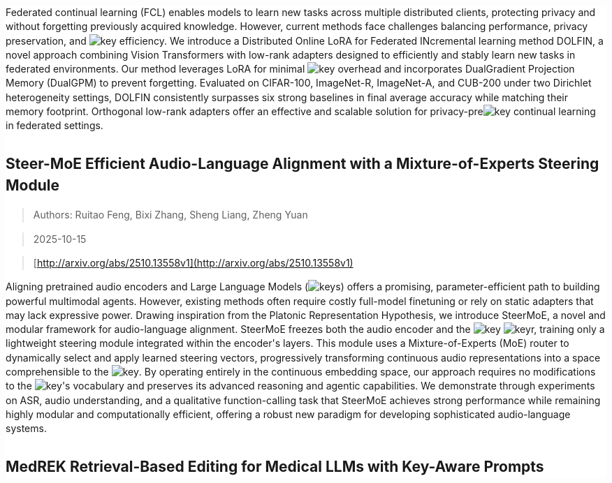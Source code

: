 Federated continual learning (FCL) enables models to learn new tasks across
multiple distributed clients, protecting privacy and without forgetting
previously acquired knowledge. However, current methods face challenges
balancing performance, privacy preservation, and ![key](https://img.shields.io/badge/communication-F08080) efficiency. We
introduce a Distributed Online LoRA for Federated INcremental learning method
DOLFIN, a novel approach combining Vision Transformers with low-rank adapters
designed to efficiently and stably learn new tasks in federated environments.
Our method leverages LoRA for minimal ![key](https://img.shields.io/badge/communication-F08080) overhead and incorporates
DualGradient Projection Memory (DualGPM) to prevent forgetting. Evaluated on
CIFAR-100, ImageNet-R, ImageNet-A, and CUB-200 under two Dirichlet
heterogeneity settings, DOLFIN consistently surpasses six strong baselines in
final average accuracy while matching their memory footprint. Orthogonal
low-rank adapters offer an effective and scalable solution for
privacy-pre![key](https://img.shields.io/badge/serving-FF8C00) continual learning in federated settings.


## Steer-MoE Efficient Audio-Language Alignment with a Mixture-of-Experts Steering Module

>Authors: Ruitao Feng, Bixi Zhang, Sheng Liang, Zheng Yuan

>2025-10-15

> [http://arxiv.org/abs/2510.13558v1](http://arxiv.org/abs/2510.13558v1)

Aligning pretrained audio encoders and Large Language Models (![key](https://img.shields.io/badge/LLM-FF8C00)s) offers a
promising, parameter-efficient path to building powerful multimodal agents.
However, existing methods often require costly full-model finetuning or rely on
static adapters that may lack expressive power. Drawing inspiration from the
Platonic Representation Hypothesis, we introduce SteerMoE, a novel and modular
framework for audio-language alignment. SteerMoE freezes both the audio encoder
and the ![key](https://img.shields.io/badge/LLM-FF8C00) ![key](https://img.shields.io/badge/decode-F08080)r, training only a lightweight steering module integrated
within the encoder's layers. This module uses a Mixture-of-Experts (MoE) router
to dynamically select and apply learned steering vectors, progressively
transforming continuous audio representations into a space comprehensible to
the ![key](https://img.shields.io/badge/LLM-FF8C00). By operating entirely in the continuous embedding space, our approach
requires no modifications to the ![key](https://img.shields.io/badge/LLM-FF8C00)'s vocabulary and preserves its advanced
reasoning and agentic capabilities. We demonstrate through experiments on ASR,
audio understanding, and a qualitative function-calling task that SteerMoE
achieves strong performance while remaining highly modular and computationally
efficient, offering a robust new paradigm for developing sophisticated
audio-language systems.


## MedREK Retrieval-Based Editing for Medical LLMs with Key-Aware Prompts
